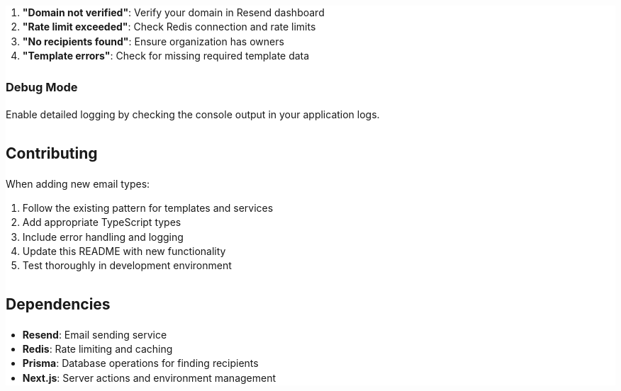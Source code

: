 1. **"Domain not verified"**: Verify your domain in Resend dashboard
2. **"Rate limit exceeded"**: Check Redis connection and rate limits
3. **"No recipients found"**: Ensure organization has owners
4. **"Template errors"**: Check for missing required template data

### Debug Mode

Enable detailed logging by checking the console output in your application logs.

## Contributing

When adding new email types:

1. Follow the existing pattern for templates and services
2. Add appropriate TypeScript types
3. Include error handling and logging
4. Update this README with new functionality
5. Test thoroughly in development environment

## Dependencies

- **Resend**: Email sending service
- **Redis**: Rate limiting and caching
- **Prisma**: Database operations for finding recipients
- **Next.js**: Server actions and environment management
